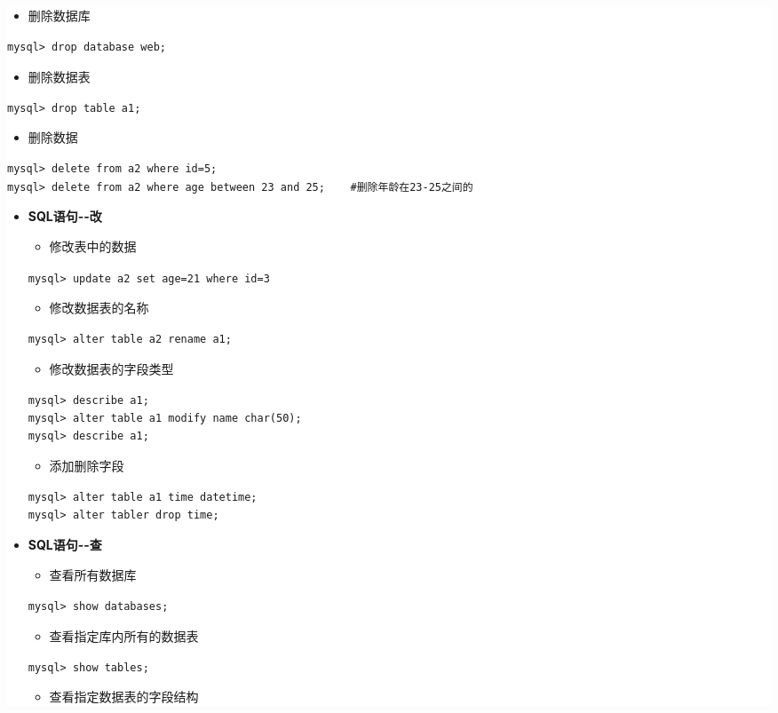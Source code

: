   * 删除数据库

  ```mysql
  mysql> drop database web;
  ```

  * 删除数据表

  ```mysql
  mysql> drop table a1;
  ```

  * 删除数据

  ```MySQL
  mysql> delete from a2 where id=5;
  mysql> delete from a2 where age between 23 and 25;    #删除年龄在23-25之间的
  ```

* **SQL语句--改**

  * 修改表中的数据

  ```mysql
  mysql> update a2 set age=21 where id=3
  ```

  * 修改数据表的名称

  ```mysql
  mysql> alter table a2 rename a1;
  ```

  * 修改数据表的字段类型

  ```mysql
  mysql> describe a1;
  mysql> alter table a1 modify name char(50);
  mysql> describe a1;
  ```

  * 添加删除字段

  ```mysql
  mysql> alter table a1 time datetime;
  mysql> alter tabler drop time;
  ```

* **SQL语句--查**

  * 查看所有数据库

  ```mysql
  mysql> show databases;
  ```

  * 查看指定库内所有的数据表

  ```mysql
  mysql> show tables;
  ```

  * 查看指定数据表的字段结构
